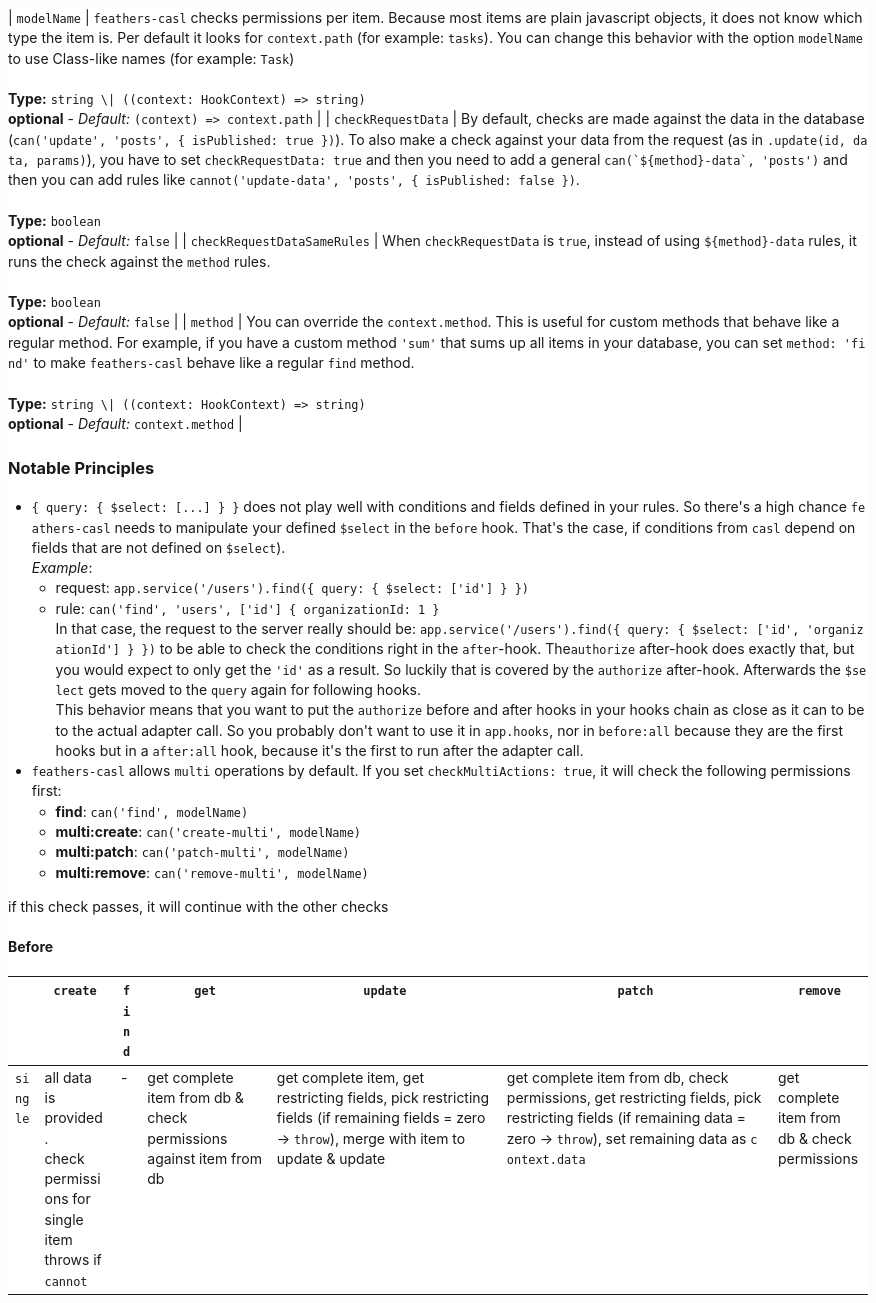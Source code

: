 | `modelName`                 | `feathers-casl` checks permissions per item. Because most items are plain javascript objects, it does not know which type the item is. Per default it looks for `context.path` (for example: `tasks`). You can change this behavior with the option `modelName` to use Class-like names (for example: `Task`)<br><br>**Type:** `string \| ((context: HookContext) => string)`<br>**optional** - _Default:_ `(context) => context.path`                                                                                                                                                                                                                                   |
| `checkRequestData`          | By default, checks are made against the data in the database (`can('update', 'posts', { isPublished: true })`). To also make a check against your data from the request (as in `.update(id, data, params)`), you have to set `checkRequestData: true` and then you need to add a general ``can(`${method}-data`, 'posts')`` and then you can add rules like `cannot('update-data', 'posts', { isPublished: false })`.<br><br>**Type:** `boolean`<br>**optional** - _Default:_ `false`                                                                                                                                      |
| `checkRequestDataSameRules` | When `checkRequestData` is `true`, instead of using `${method}-data` rules, it runs the check against the `method` rules. <br><br>**Type:** `boolean`<br>**optional** - _Default:_ `false`                                                                                                                                      |
| `method`                    | You can override the `context.method`. This is useful for custom methods that behave like a regular method. For example, if you have a custom method `'sum'` that sums up all items in your database, you can set `method: 'find'` to make `feathers-casl` behave like a regular `find` method.<br><br>**Type:** `string \| ((context: HookContext) => string)`<br>**optional** - _Default:_ `context.method`                                                                                                                                                                                                                                                            |

### Notable Principles

- `{ query: { $select: [...] } }` does not play well with conditions and fields defined in your rules. So there's a high chance `feathers-casl` needs to manipulate your defined `$select` in the `before` hook. That's the case, if conditions from `casl` depend on fields that are not defined on `$select`).<br>
  _Example_:
  - request: `app.service('/users').find({ query: { $select: ['id'] } })`<br>
  - rule: `can('find', 'users', ['id'] { organizationId: 1 }`<br>
    In that case, the request to the server really should be: `app.service('/users').find({ query: { $select: ['id', 'organizationId'] } })` to be able to check the conditions right in the `after`-hook. The`authorize` after-hook does exactly that, but you would expect to only get the `'id'` as a result. So luckily that is covered by the `authorize` after-hook.
    Afterwards the `$select` gets moved to the `query` again for following hooks.<br>This behavior means that you want to put the `authorize` before and after hooks in your hooks chain as close as it can to be to the actual adapter call. So you probably don't want to use it in `app.hooks`, nor in `before:all` because they are the first hooks but in a `after:all` hook, because it's the first to run after the adapter call.
- `feathers-casl` allows `multi` operations by default. If you set `checkMultiActions: true`, it will check the following permissions first:
  - **find**: `can('find', modelName)`
  - **multi:create**: `can('create-multi', modelName)`
  - **multi:patch**: `can('patch-multi', modelName)`
  - **multi:remove**: `can('remove-multi', modelName)`

if this check passes, it will continue with the other checks

#### Before

|          | `create`                                                                            | `find`                                                        | `get`                                                              | `update`                                                                                                                                       | `patch`                                                                                                                                                                   | `remove`                                                      |
| -------- | ----------------------------------------------------------------------------------- | ------------------------------------------------------------- | ------------------------------------------------------------------ | ---------------------------------------------------------------------------------------------------------------------------------------------- | ------------------------------------------------------------------------------------------------------------------------------------------------------------------------- | ------------------------------------------------------------- |
| `single` | all data is provided.<br>check permissions for single item<br>throws if `cannot`    | -                                                             | get complete item from db & check permissions against item from db | get complete item, get restricting fields, pick restricting fields (if remaining fields = zero -> `throw`), merge with item to update & update | get complete item from db, check permissions, get restricting fields, pick restricting fields (if remaining data = zero -> `throw`), set remaining data as `context.data` | get complete item from db & check permissions                 |